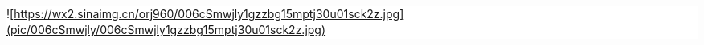 ![https://wx2.sinaimg.cn/orj960/006cSmwjly1gzzbg15mptj30u01sck2z.jpg](pic/006cSmwjly/006cSmwjly1gzzbg15mptj30u01sck2z.jpg)
